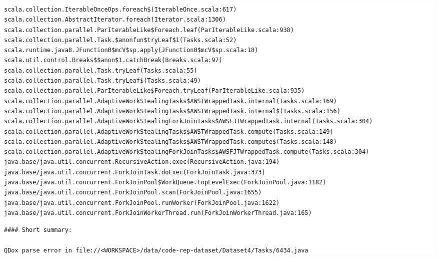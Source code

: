 	scala.collection.IterableOnceOps.foreach$(IterableOnce.scala:617)
	scala.collection.AbstractIterator.foreach(Iterator.scala:1306)
	scala.collection.parallel.ParIterableLike$Foreach.leaf(ParIterableLike.scala:938)
	scala.collection.parallel.Task.$anonfun$tryLeaf$1(Tasks.scala:52)
	scala.runtime.java8.JFunction0$mcV$sp.apply(JFunction0$mcV$sp.scala:18)
	scala.util.control.Breaks$$anon$1.catchBreak(Breaks.scala:97)
	scala.collection.parallel.Task.tryLeaf(Tasks.scala:55)
	scala.collection.parallel.Task.tryLeaf$(Tasks.scala:49)
	scala.collection.parallel.ParIterableLike$Foreach.tryLeaf(ParIterableLike.scala:935)
	scala.collection.parallel.AdaptiveWorkStealingTasks$AWSTWrappedTask.internal(Tasks.scala:169)
	scala.collection.parallel.AdaptiveWorkStealingTasks$AWSTWrappedTask.internal$(Tasks.scala:156)
	scala.collection.parallel.AdaptiveWorkStealingForkJoinTasks$AWSFJTWrappedTask.internal(Tasks.scala:304)
	scala.collection.parallel.AdaptiveWorkStealingTasks$AWSTWrappedTask.compute(Tasks.scala:149)
	scala.collection.parallel.AdaptiveWorkStealingTasks$AWSTWrappedTask.compute$(Tasks.scala:148)
	scala.collection.parallel.AdaptiveWorkStealingForkJoinTasks$AWSFJTWrappedTask.compute(Tasks.scala:304)
	java.base/java.util.concurrent.RecursiveAction.exec(RecursiveAction.java:194)
	java.base/java.util.concurrent.ForkJoinTask.doExec(ForkJoinTask.java:373)
	java.base/java.util.concurrent.ForkJoinPool$WorkQueue.topLevelExec(ForkJoinPool.java:1182)
	java.base/java.util.concurrent.ForkJoinPool.scan(ForkJoinPool.java:1655)
	java.base/java.util.concurrent.ForkJoinPool.runWorker(ForkJoinPool.java:1622)
	java.base/java.util.concurrent.ForkJoinWorkerThread.run(ForkJoinWorkerThread.java:165)
```
#### Short summary: 

QDox parse error in file://<WORKSPACE>/data/code-rep-dataset/Dataset4/Tasks/6434.java
